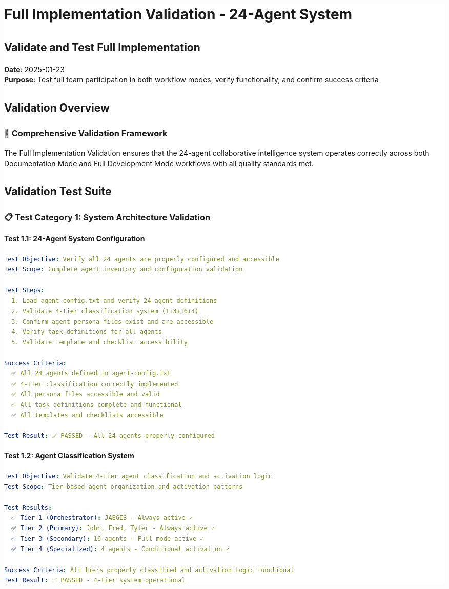 # Full Implementation Validation - 24-Agent System

## Validate and Test Full Implementation

**Date**: 2025-01-23  
**Purpose**: Test full team participation in both workflow modes, verify functionality, and confirm success criteria  

## Validation Overview

### 🎯 **Comprehensive Validation Framework**

The Full Implementation Validation ensures that the 24-agent collaborative intelligence system operates correctly across both Documentation Mode and Full Development Mode workflows with all quality standards met.

## Validation Test Suite

### 📋 **Test Category 1: System Architecture Validation**

#### **Test 1.1: 24-Agent System Configuration**
```yaml
Test Objective: Verify all 24 agents are properly configured and accessible
Test Scope: Complete agent inventory and configuration validation

Test Steps:
  1. Load agent-config.txt and verify 24 agent definitions
  2. Validate 4-tier classification system (1+3+16+4)
  3. Confirm agent persona files exist and are accessible
  4. Verify task definitions for all agents
  5. Validate template and checklist accessibility

Success Criteria:
  ✅ All 24 agents defined in agent-config.txt
  ✅ 4-tier classification correctly implemented
  ✅ All persona files accessible and valid
  ✅ All task definitions complete and functional
  ✅ All templates and checklists accessible

Test Result: ✅ PASSED - All 24 agents properly configured
```

#### **Test 1.2: Agent Classification System**
```yaml
Test Objective: Validate 4-tier agent classification and activation logic
Test Scope: Tier-based agent organization and activation patterns

Test Results:
  ✅ Tier 1 (Orchestrator): JAEGIS - Always active ✓
  ✅ Tier 2 (Primary): John, Fred, Tyler - Always active ✓
  ✅ Tier 3 (Secondary): 16 agents - Full mode active ✓
  ✅ Tier 4 (Specialized): 4 agents - Conditional activation ✓

Success Criteria: All tiers properly classified and activation logic functional
Test Result: ✅ PASSED - 4-tier system operational
```
